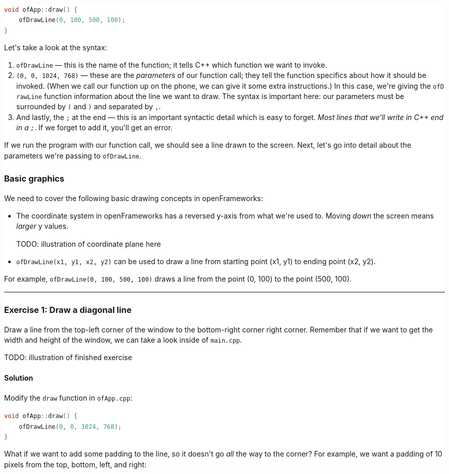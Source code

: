 ```cpp
void ofApp::draw() {
    ofDrawLine(0, 100, 500, 100);
}
```

Let's take a look at the syntax:

1. `ofDrawLine` — this is the name of the function; it tells C++ which function we want to invoke.
2. `(0, 0, 1024, 768)` — these are the _parameters_ of our function call; they tell the function specifics about how it should be invoked. (When we call our function up on the phone, we can give it some extra instructions.) In this case, we're giving the `ofDrawLine` function information about the line we want to draw. The syntax is important here: our parameters must be surrounded by `(` and `)` and separated by `,`.
3. And lastly, the `;` at the end — this is an important syntactic detail which is easy to forget. _Most lines that we'll write in C++ end in a `;`_. If we forget to add it, you'll get an error.

If we run the program with our function call, we should see a line drawn to the screen. Next, let's go into detail about the parameters we're passing to `ofDrawLine`.

### Basic graphics

We need to cover the following basic drawing concepts in openFrameworks:

-   The coordinate system in openFrameworks has a reversed y-axis from what we're used to. Moving _down_ the screen means _larger_ y values.

    TODO: illustration of coordinate plane here

-   `ofDrawLine(x1, y1, x2, y2)` can be used to draw a line from starting point (x1, y1) to ending point (x2, y2).

For example, `ofDrawLine(0, 100, 500, 100)` draws a line from the point (0, 100) to the point (500, 100).

---

### Exercise 1: Draw a diagonal line

Draw a line from the top-left corner of the window to the bottom-right corner right corner. Remember that if we want to get the width and height of the window, we can take a look inside of `main.cpp`.

TODO: illustration of finished exercise

#### Solution

Modify the `draw` function in `ofApp.cpp`:

```cpp
void ofApp::draw() {
    ofDrawLine(0, 0, 1024, 768);
}
```

What if we want to add some padding to the line, so it doesn't go _all_ the way to the corner? For example, we want a padding of 10 pixels from the top, bottom, left, and right:
